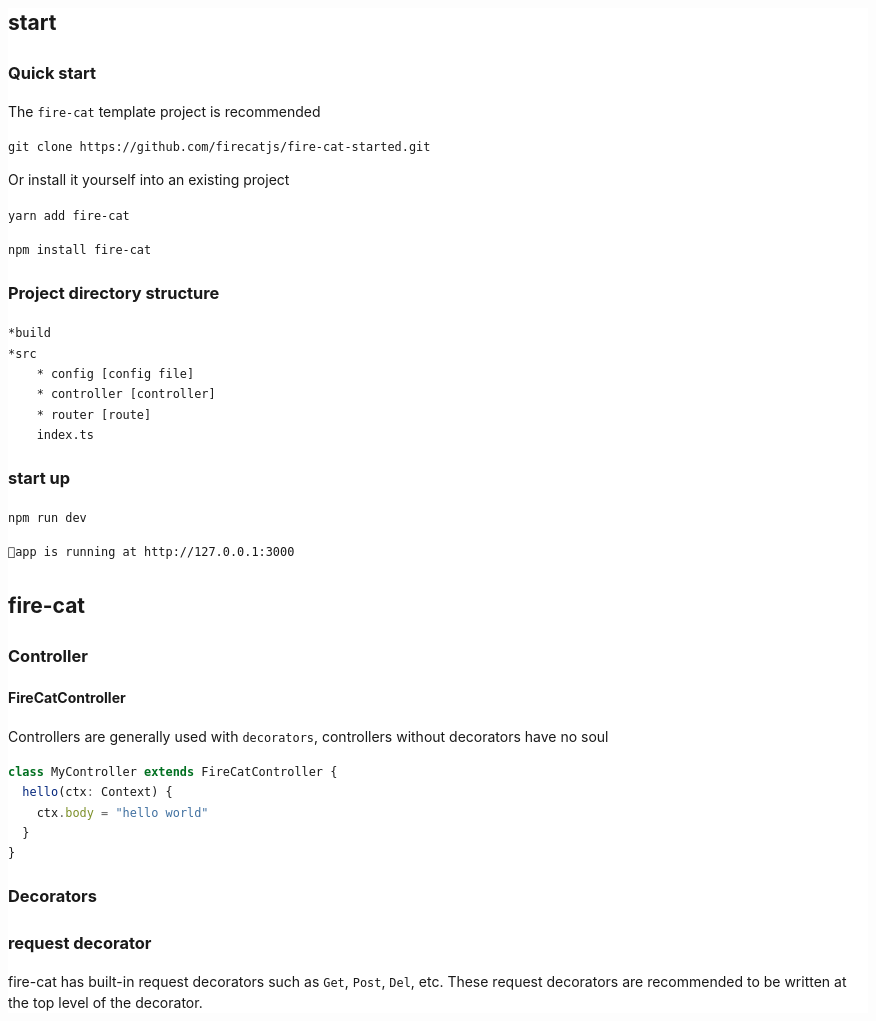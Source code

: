 ## start
### Quick start

The `fire-cat` template project is recommended
```git
git clone https://github.com/firecatjs/fire-cat-started.git
````

Or install it yourself into an existing project

```yarn
yarn add fire-cat
````

````npm
npm install fire-cat
````

### Project directory structure
````file-tree
*build
*src
    * config [config file]
    * controller [controller]
    * router [route]
    index.ts
````

### start up
```shell
npm run dev
````
````text
🐳️app is running at http://127.0.0.1:3000
````

## fire-cat
### Controller
#### FireCatController

Controllers are generally used with `decorators`, controllers without decorators have no soul
```typescript
class MyController extends FireCatController {
  hello(ctx: Context) {
    ctx.body = "hello world"
  }
}
````
### Decorators
### request decorator
fire-cat has built-in request decorators such as `Get`, `Post`, `Del`, etc. These request decorators are recommended to be written at the top level of the decorator.

